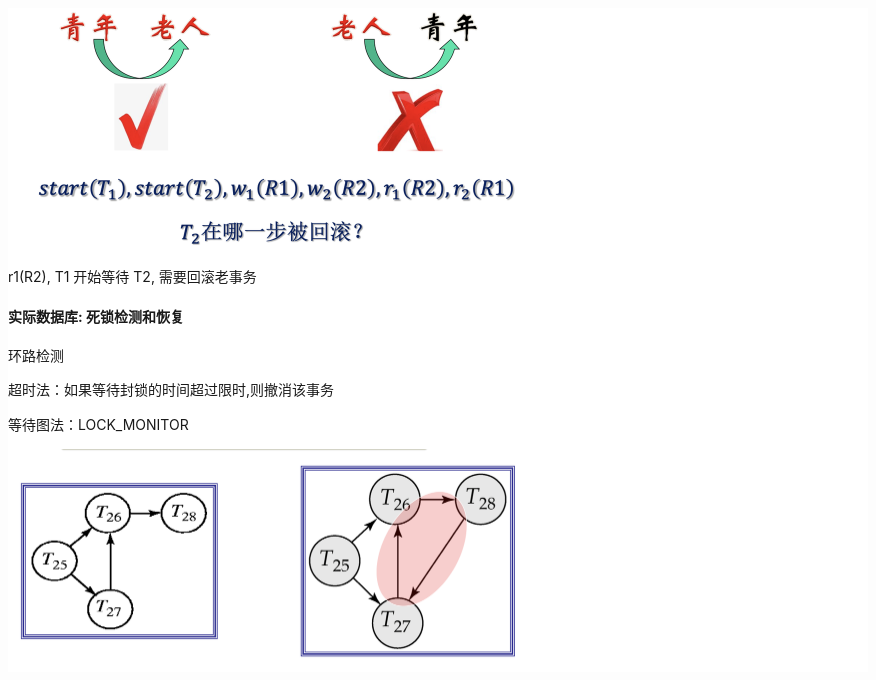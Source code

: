<img src="./9.并发控制.assets/CleanShot 2024-06-01 at 23.20.26@2x.png" alt="CleanShot 2024-06-01 at 23.20.26@2x" style="zoom:50%;" />

r1(R2), T1 开始等待 T2, 需要回滚老事务

#### 实际数据库: 死锁检测和恢复

环路检测

超时法：如果等待封锁的时间超过限时,则撤消该事务

等待图法：LOCK_MONITOR

<img src="./9.并发控制.assets/CleanShot 2024-06-01 at 23.22.39@2x.png" alt="CleanShot 2024-06-01 at 23.22.39@2x" style="zoom:50%;" />
